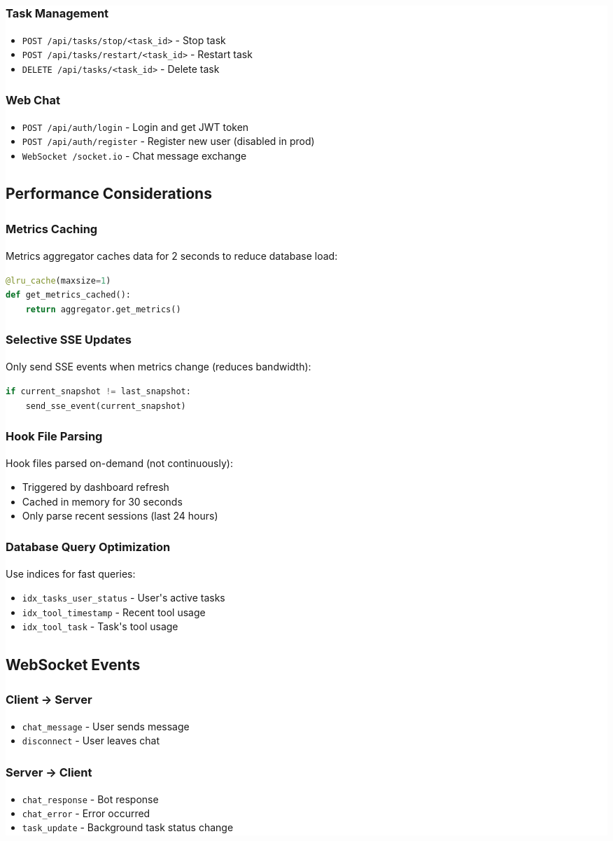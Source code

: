 ### Task Management
- `POST /api/tasks/stop/<task_id>` - Stop task
- `POST /api/tasks/restart/<task_id>` - Restart task
- `DELETE /api/tasks/<task_id>` - Delete task

### Web Chat
- `POST /api/auth/login` - Login and get JWT token
- `POST /api/auth/register` - Register new user (disabled in prod)
- `WebSocket /socket.io` - Chat message exchange

## Performance Considerations

### Metrics Caching
Metrics aggregator caches data for 2 seconds to reduce database load:
```python
@lru_cache(maxsize=1)
def get_metrics_cached():
    return aggregator.get_metrics()
```

### Selective SSE Updates
Only send SSE events when metrics change (reduces bandwidth):
```python
if current_snapshot != last_snapshot:
    send_sse_event(current_snapshot)
```

### Hook File Parsing
Hook files parsed on-demand (not continuously):
- Triggered by dashboard refresh
- Cached in memory for 30 seconds
- Only parse recent sessions (last 24 hours)

### Database Query Optimization
Use indices for fast queries:
- `idx_tasks_user_status` - User's active tasks
- `idx_tool_timestamp` - Recent tool usage
- `idx_tool_task` - Task's tool usage

## WebSocket Events

### Client → Server
- `chat_message` - User sends message
- `disconnect` - User leaves chat

### Server → Client
- `chat_response` - Bot response
- `chat_error` - Error occurred
- `task_update` - Background task status change
